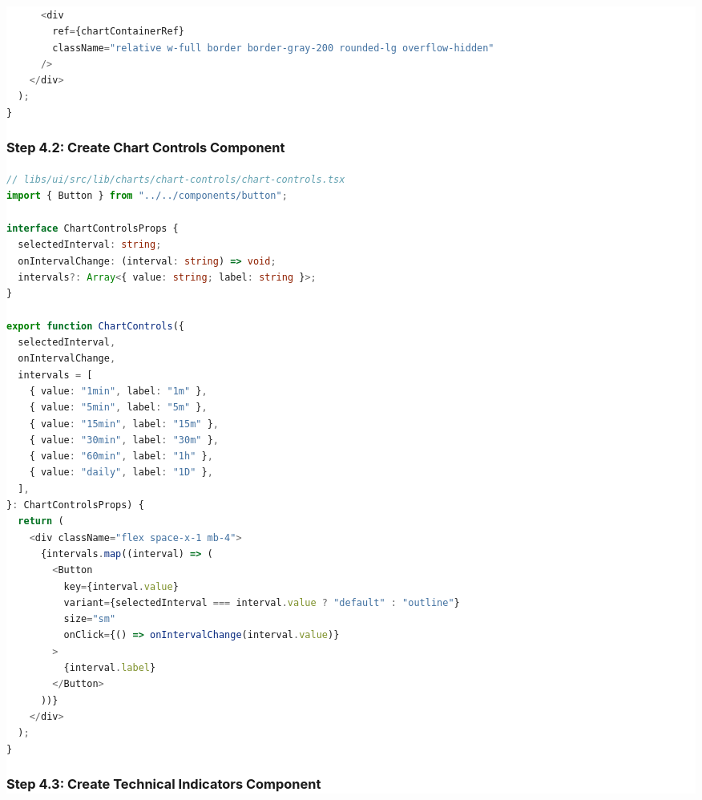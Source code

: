 ```typescript
      <div
        ref={chartContainerRef}
        className="relative w-full border border-gray-200 rounded-lg overflow-hidden"
      />
    </div>
  );
}
```

### Step 4.2: Create Chart Controls Component

```typescript
// libs/ui/src/lib/charts/chart-controls/chart-controls.tsx
import { Button } from "../../components/button";

interface ChartControlsProps {
  selectedInterval: string;
  onIntervalChange: (interval: string) => void;
  intervals?: Array<{ value: string; label: string }>;
}

export function ChartControls({
  selectedInterval,
  onIntervalChange,
  intervals = [
    { value: "1min", label: "1m" },
    { value: "5min", label: "5m" },
    { value: "15min", label: "15m" },
    { value: "30min", label: "30m" },
    { value: "60min", label: "1h" },
    { value: "daily", label: "1D" },
  ],
}: ChartControlsProps) {
  return (
    <div className="flex space-x-1 mb-4">
      {intervals.map((interval) => (
        <Button
          key={interval.value}
          variant={selectedInterval === interval.value ? "default" : "outline"}
          size="sm"
          onClick={() => onIntervalChange(interval.value)}
        >
          {interval.label}
        </Button>
      ))}
    </div>
  );
}
```

### Step 4.3: Create Technical Indicators Component
